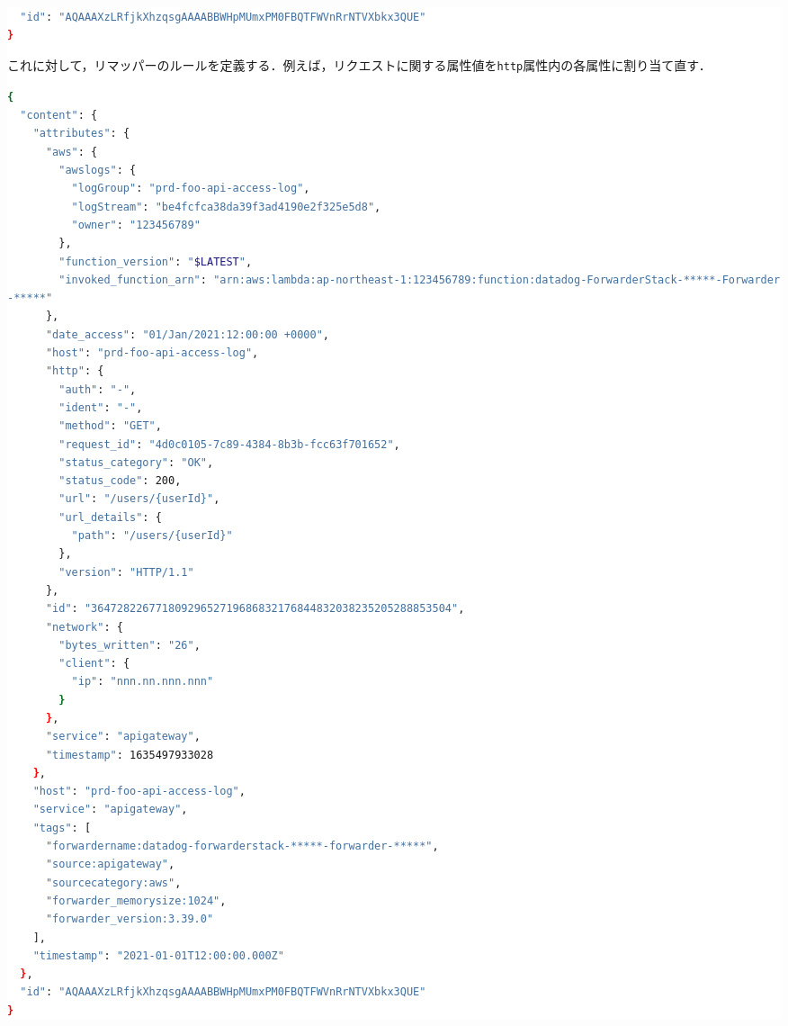 ```bash
  "id": "AQAAAXzLRfjkXhzqsgAAAABBWHpMUmxPM0FBQTFWVnRrNTVXbkx3QUE"
}
```

これに対して，リマッパーのルールを定義する．例えば，リクエストに関する属性値を```http```属性内の各属性に割り当て直す．

```bash
{
  "content": {
    "attributes": {
      "aws": {
        "awslogs": {
          "logGroup": "prd-foo-api-access-log",
          "logStream": "be4fcfca38da39f3ad4190e2f325e5d8",
          "owner": "123456789"
        },
        "function_version": "$LATEST",
        "invoked_function_arn": "arn:aws:lambda:ap-northeast-1:123456789:function:datadog-ForwarderStack-*****-Forwarder-*****"
      },
      "date_access": "01/Jan/2021:12:00:00 +0000",
      "host": "prd-foo-api-access-log",
      "http": {
        "auth": "-",
        "ident": "-",
        "method": "GET",
        "request_id": "4d0c0105-7c89-4384-8b3b-fcc63f701652",
        "status_category": "OK",
        "status_code": 200,
        "url": "/users/{userId}",
        "url_details": {
          "path": "/users/{userId}"
        },
        "version": "HTTP/1.1"
      },
      "id": "36472822677180929652719686832176844832038235205288853504",
      "network": {
        "bytes_written": "26",
        "client": {
          "ip": "nnn.nn.nnn.nnn"
        }
      },
      "service": "apigateway",
      "timestamp": 1635497933028
    },
    "host": "prd-foo-api-access-log",
    "service": "apigateway",
    "tags": [
      "forwardername:datadog-forwarderstack-*****-forwarder-*****",
      "source:apigateway",
      "sourcecategory:aws",
      "forwarder_memorysize:1024",
      "forwarder_version:3.39.0"
    ],
    "timestamp": "2021-01-01T12:00:00.000Z"
  },
  "id": "AQAAAXzLRfjkXhzqsgAAAABBWHpMUmxPM0FBQTFWVnRrNTVXbkx3QUE"
}
```
